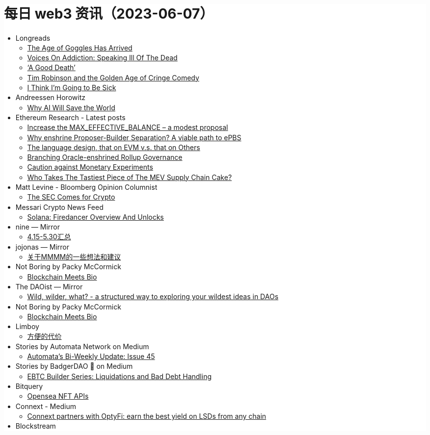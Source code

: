 # 每日 web3 资讯（2023-06-07）

- Longreads
  - [The Age of Goggles Has Arrived](https://longreads.com/2023/06/06/the-age-of-goggles-has-arrived/)
  - [Voices On Addiction: Speaking Ill Of The Dead](https://longreads.com/2023/06/06/voices-on-addiction-speaking-ill-of-the-dead/)
  - [‘A Good Death’](https://longreads.com/2023/06/06/a-good-death/)
  - [Tim Robinson and the Golden Age of Cringe Comedy](https://longreads.com/2023/06/06/tim-robinson-and-the-golden-age-of-cringe-comedy/)
  - [I Think I’m Going to Be Sick](https://longreads.com/2023/06/06/amusement-theme-park-rides-motion-sickness/)
- Andreessen Horowitz
  - [Why AI Will Save the World](https://a16z.com/2023/06/06/ai-will-save-the-world/)
- Ethereum Research - Latest posts
  - [Increase the MAX_EFFECTIVE_BALANCE – a modest proposal](https://ethresear.ch/t/increase-the-max-effective-balance-a-modest-proposal/15801/1)
  - [Why enshrine Proposer-Builder Separation? A viable path to ePBS](https://ethresear.ch/t/why-enshrine-proposer-builder-separation-a-viable-path-to-epbs/15710/20)
  - [The language design, that on EVM v.s. that on Others](https://ethresear.ch/t/the-language-design-that-on-evm-v-s-that-on-others/9548/19)
  - [Branching Oracle-enshrined Rollup Governance](https://ethresear.ch/t/branching-oracle-enshrined-rollup-governance/9552/3)
  - [Caution against Monetary Experiments](https://ethresear.ch/t/caution-against-monetary-experiments/15769/4)
  - [Who Takes The Tastiest Piece of The MEV Supply Chain Cake?](https://ethresear.ch/t/who-takes-the-tastiest-piece-of-the-mev-supply-chain-cake/15724/3)
- Matt Levine - Bloomberg Opinion Columnist
  - [The SEC Comes for Crypto](https://www.bloomberg.com/opinion/articles/2023-06-06/the-sec-comes-for-crypto)
- Messari Crypto News Feed
  - [Solana: Firedancer Overview And Unlocks](https://messari.io/article/firedancer-overview-and-unlocks)
- nine — Mirror
  - [4.15-5.30汇总](https://mirror.xyz/0xcf25F663954157984d9915e9E7f7D2f1ef860f5c/XAetROFwib_U6AB26QAko5CMdUI0TsKuv6uGfJiersI)
- jojonas — Mirror
  - [关于MMMM的一些想法和建议](https://mirror.xyz/0x31Ae182A31Bb2c3cfd9e2E3732cc53f7606FB773/k77legBrv_oti89wnIROBtmxCpvd9dmdWmKuLnRkFQY)
- Not Boring by Packy McCormick
  - [Blockchain Meets Bio](https://www.notboring.co/p/blockchain-meets-bio)
- The DAOist — Mirror
  - [Wild, wilder, what? - a structured way to exploring your wildest ideas in DAOs](https://thedaoist.mirror.xyz/Thxw9n0tXTQ7XGoHh63dp8tMJRAOCM9K3b-xZ59x5ww)
- Not Boring by Packy McCormick
  - [Blockchain Meets Bio](https://www.notboring.co/p/blockchain-meets-bio)
- Limboy
  - [方便的代价](https://limboy.me/posts/the-price-of-convenience/)
- Stories by Automata Network on Medium
  - [Automata’s Bi-Weekly Update: Issue 45](https://medium.com/atanetwork/automatas-bi-weekly-update-issue-45-c010542e2165?source=rss-f15317e02c04------2)
- Stories by BadgerDAO 🦡 on Medium
  - [EBTC Builder Series: Liquidations and Bad Debt Handling](https://badgerdao.medium.com/ebtc-builder-series-liquidations-and-bad-debt-handling-c75196aefdae?source=rss-ffca8eca24a------2)
- Bitquery
  - [Opensea NFT APIs](https://bitquery.io/blog/opensea-nft-api?utm_source=rss&utm_medium=rss&utm_campaign=opensea-nft-api)
- Connext - Medium
  - [Connext partners with OptyFi: earn the best yield on LSDs from any chain](https://blog.connext.network/connext-partners-with-optyfi-earn-the-best-yield-on-lsds-from-any-chain-af1284aac5bc?source=rss----2ac5b00f188e---4)
- Blockstream